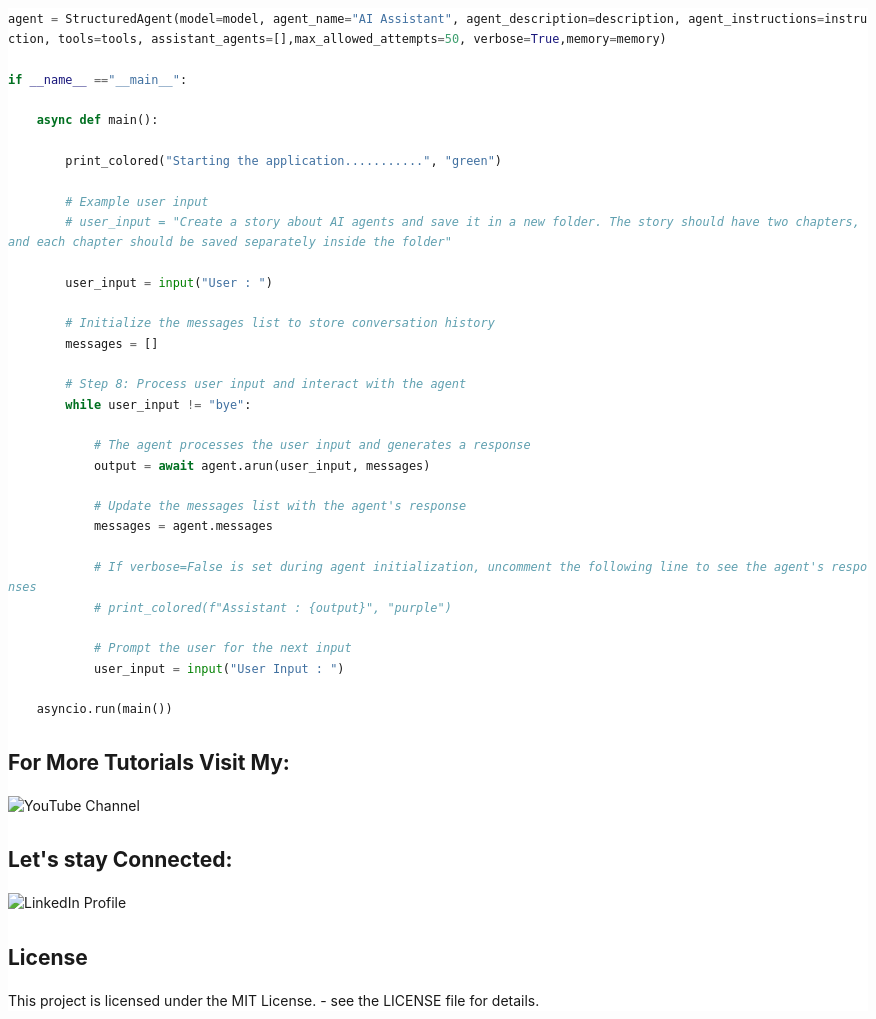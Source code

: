 ```python
agent = StructuredAgent(model=model, agent_name="AI Assistant", agent_description=description, agent_instructions=instruction, tools=tools, assistant_agents=[],max_allowed_attempts=50, verbose=True,memory=memory)

if __name__ =="__main__":

    async def main():

        print_colored("Starting the application...........", "green")

        # Example user input
        # user_input = "Create a story about AI agents and save it in a new folder. The story should have two chapters, and each chapter should be saved separately inside the folder"

        user_input = input("User : ")

        # Initialize the messages list to store conversation history
        messages = []

        # Step 8: Process user input and interact with the agent
        while user_input != "bye":

            # The agent processes the user input and generates a response
            output = await agent.arun(user_input, messages)

            # Update the messages list with the agent's response
            messages = agent.messages

            # If verbose=False is set during agent initialization, uncomment the following line to see the agent's responses
            # print_colored(f"Assistant : {output}", "purple")

            # Prompt the user for the next input
            user_input = input("User Input : ")

    asyncio.run(main())

```

## For More Tutorials Visit My:

<a href="https://www.youtube.com/@learnwithvichu" style="display: flex; align-items: center; text-decoration: none;">
    <img src="https://img.shields.io/badge/YouTube-%23FF0000.svg?style=for-the-badge&logo=YouTube&logoColor=white" alt="YouTube Channel" width="150"/>
</a>

## Let's stay Connected:

<a href="https://www.linkedin.com/in/vishnu-d-121650167" style="display: flex; align-items: center; text-decoration: none;">
    <img src="https://img.shields.io/badge/LinkedIn-%230077B5.svg?style=for-the-badge&logo=LinkedIn&logoColor=white" alt="LinkedIn Profile" width="150"/>
</a>


## License
This project is licensed under the MIT License. - see the LICENSE file for details.